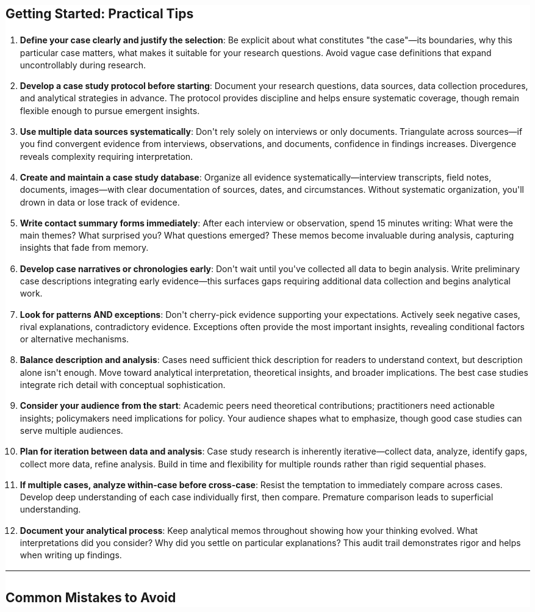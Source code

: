 
## Getting Started: Practical Tips

1. **Define your case clearly and justify the selection**: Be explicit about what constitutes "the case"—its boundaries, why this particular case matters, what makes it suitable for your research questions. Avoid vague case definitions that expand uncontrollably during research.
    
2. **Develop a case study protocol before starting**: Document your research questions, data sources, data collection procedures, and analytical strategies in advance. The protocol provides discipline and helps ensure systematic coverage, though remain flexible enough to pursue emergent insights.
    
3. **Use multiple data sources systematically**: Don't rely solely on interviews or only documents. Triangulate across sources—if you find convergent evidence from interviews, observations, and documents, confidence in findings increases. Divergence reveals complexity requiring interpretation.
    
4. **Create and maintain a case study database**: Organize all evidence systematically—interview transcripts, field notes, documents, images—with clear documentation of sources, dates, and circumstances. Without systematic organization, you'll drown in data or lose track of evidence.
    
5. **Write contact summary forms immediately**: After each interview or observation, spend 15 minutes writing: What were the main themes? What surprised you? What questions emerged? These memos become invaluable during analysis, capturing insights that fade from memory.
    
6. **Develop case narratives or chronologies early**: Don't wait until you've collected all data to begin analysis. Write preliminary case descriptions integrating early evidence—this surfaces gaps requiring additional data collection and begins analytical work.
    
7. **Look for patterns AND exceptions**: Don't cherry-pick evidence supporting your expectations. Actively seek negative cases, rival explanations, contradictory evidence. Exceptions often provide the most important insights, revealing conditional factors or alternative mechanisms.
    
8. **Balance description and analysis**: Cases need sufficient thick description for readers to understand context, but description alone isn't enough. Move toward analytical interpretation, theoretical insights, and broader implications. The best case studies integrate rich detail with conceptual sophistication.
    
9. **Consider your audience from the start**: Academic peers need theoretical contributions; practitioners need actionable insights; policymakers need implications for policy. Your audience shapes what to emphasize, though good case studies can serve multiple audiences.
    
10. **Plan for iteration between data and analysis**: Case study research is inherently iterative—collect data, analyze, identify gaps, collect more data, refine analysis. Build in time and flexibility for multiple rounds rather than rigid sequential phases.
    
11. **If multiple cases, analyze within-case before cross-case**: Resist the temptation to immediately compare across cases. Develop deep understanding of each case individually first, then compare. Premature comparison leads to superficial understanding.
    
12. **Document your analytical process**: Keep analytical memos throughout showing how your thinking evolved. What interpretations did you consider? Why did you settle on particular explanations? This audit trail demonstrates rigor and helps when writing up findings.
    

---

## Common Mistakes to Avoid
